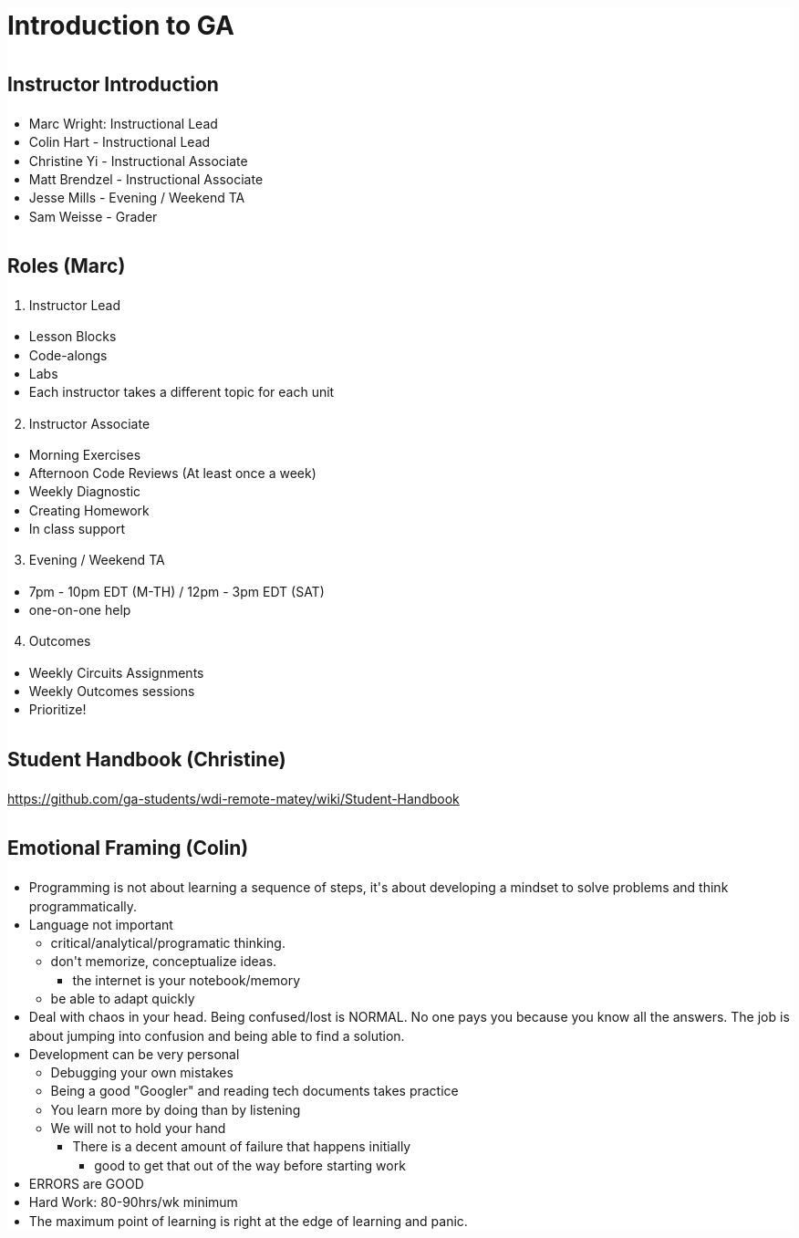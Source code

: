 # Introduction to GA

## Instructor Introduction
- Marc Wright: Instructional Lead
- Colin Hart - Instructional Lead
- Christine Yi - Instructional Associate
- Matt Brendzel - Instructional Associate
- Jesse Mills - Evening / Weekend TA
- Sam Weisse -  Grader

## Roles (Marc)
1. Instructor Lead
  - Lesson Blocks
  - Code-alongs
  - Labs
  - Each instructor takes a different topic for each unit
2. Instructor Associate
  - Morning Exercises
  - Afternoon Code Reviews (At least once a week)
  - Weekly Diagnostic
  - Creating Homework
  - In class support
3. Evening / Weekend TA
  - 7pm - 10pm EDT (M-TH) / 12pm - 3pm EDT (SAT)
  - one-on-one help
4. Outcomes
  - Weekly Circuits Assignments
  - Weekly Outcomes sessions
  - Prioritize!

## Student Handbook (Christine)

https://github.com/ga-students/wdi-remote-matey/wiki/Student-Handbook

## Emotional Framing (Colin)
- Programming is not about learning a sequence of steps, it's about developing a mindset to solve problems and think programmatically.
- Language not important
    - critical/analytical/programatic thinking.
    - don't memorize, conceptualize ideas.
        - the internet is your notebook/memory
    - be able to adapt quickly
- Deal with chaos in your head. Being confused/lost is NORMAL. No one pays you because you know all the answers. The job is about jumping into confusion and being able to find a solution.
- Development can be very personal
	- Debugging your own mistakes
	- Being a good "Googler" and reading tech documents takes practice
	- You learn more by doing than by listening
	- We will not to hold your hand
		- There is a decent amount of failure that happens initially
			- good to get that out of the way before starting work
- ERRORS are GOOD
- Hard Work: 80-90hrs/wk minimum
- The maximum point of learning is right at the edge of learning and panic.